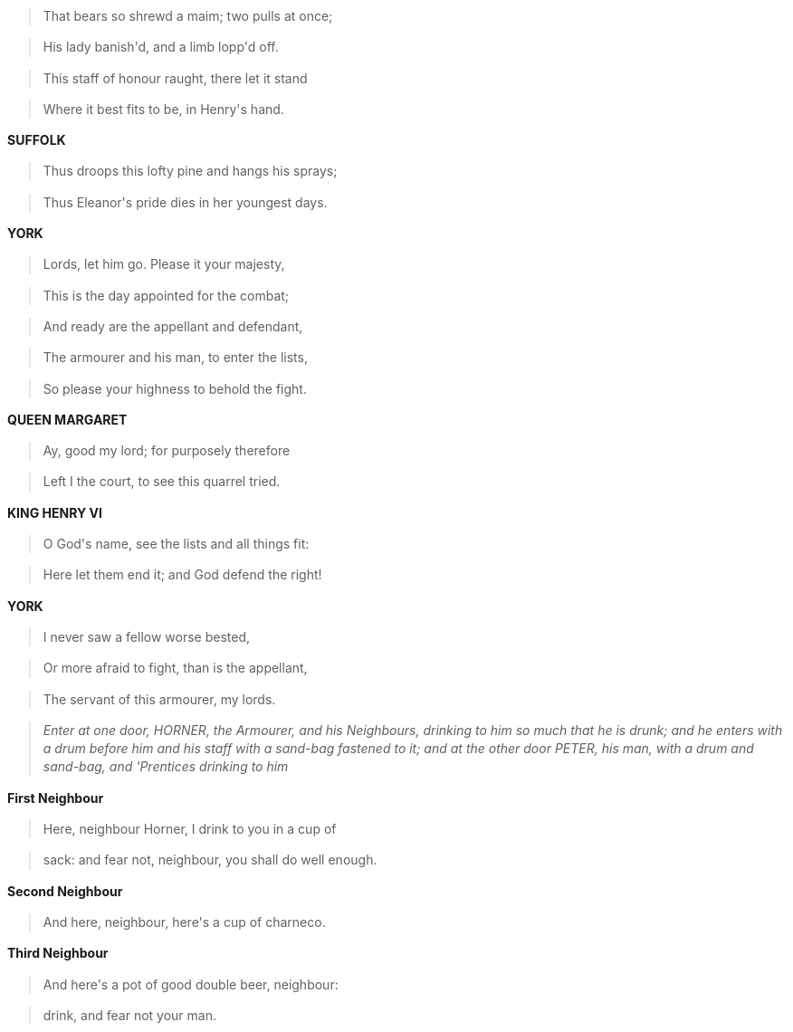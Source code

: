 > That bears so shrewd a maim; two pulls at once;  

> His lady banish'd, and a limb lopp'd off.  

> This staff of honour raught, there let it stand  

> Where it best fits to be, in Henry's hand.  

**SUFFOLK**

> Thus droops this lofty pine and hangs his sprays;  

> Thus Eleanor's pride dies in her youngest days.  

**YORK**

> Lords, let him go. Please it your majesty,  

> This is the day appointed for the combat;  

> And ready are the appellant and defendant,  

> The armourer and his man, to enter the lists,  

> So please your highness to behold the fight.  

**QUEEN MARGARET**

> Ay, good my lord; for purposely therefore  

> Left I the court, to see this quarrel tried.  

**KING HENRY VI**

> O God's name, see the lists and all things fit:  

> Here let them end it; and God defend the right!  

**YORK**

> I never saw a fellow worse bested,  

> Or more afraid to fight, than is the appellant,  

> The servant of this armourer, my lords.  

> *Enter at one door, HORNER, the Armourer, and his  Neighbours, drinking to him so much that he is drunk;  and he enters with a drum before him and his staff  with a sand-bag fastened to it; and at the other  door PETER, his man, with a drum and sand-bag, and 'Prentices drinking to him*

**First Neighbour**

> Here, neighbour Horner, I drink to you in a cup of  

> sack: and fear not, neighbour, you shall do well enough.  

**Second Neighbour**

> And here, neighbour, here's a cup of charneco.  

**Third Neighbour**

> And here's a pot of good double beer, neighbour:  

> drink, and fear not your man.  
